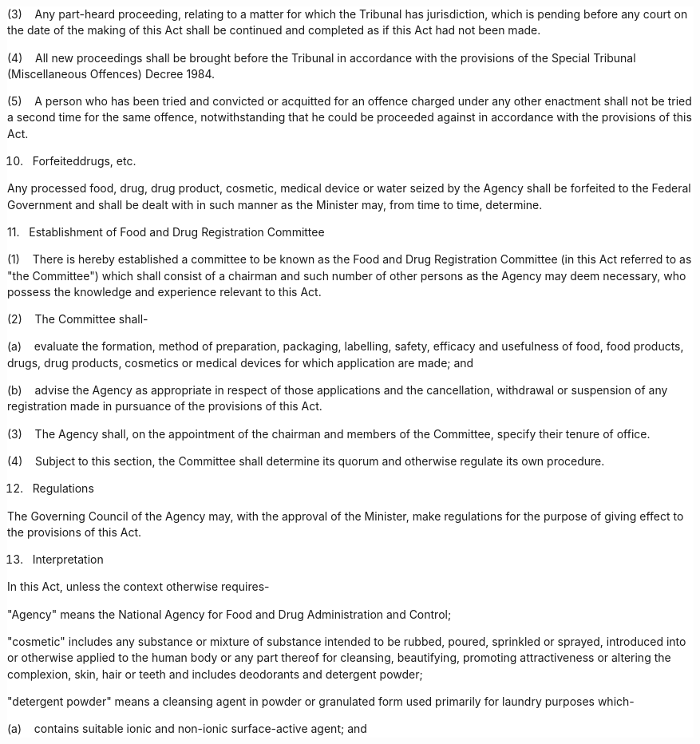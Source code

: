 (3)    Any part-heard proceeding, relating to a matter for which the Tribunal has jurisdiction, which is pending before any court on the date of the making of this Act shall be continued and completed as if this Act had not been made.

(4)    All new proceedings shall be brought before the Tribunal in accordance with the provisions of the Special Tribunal (Miscellaneous Offences) Decree 1984.

(5)    A person who has been tried and convicted or acquitted for an offence charged under any other enactment shall not be tried a second time for the same offence, notwithstanding that he could be proceeded against in accordance with the provisions of this Act.

10.   Forfeiteddrugs, etc.

Any processed food, drug, drug product, cosmetic, medical device or water seized by the Agency shall be forfeited to the Federal Government and shall be dealt with in such manner as the Minister may, from time to time, determine.

11.   Establishment of Food and Drug Registration Committee

(1)    There is hereby established a committee to be known as the Food and Drug Registration Committee (in this Act referred to as "the Committee") which shall consist of a chairman and such number of other persons as the Agency may deem necessary, who possess the knowledge and experience relevant to this Act.

(2)    The Committee shall-

(a)    evaluate the formation, method of preparation, packaging, labelling, safety, efficacy and usefulness of food, food products, drugs, drug products, cosmetics or medical devices for which application are made; and

(b)    advise the Agency as appropriate in respect of those applications and the cancellation, withdrawal or suspension of any registration made in pursuance of the provisions of this Act.

(3)    The Agency shall, on the appointment of the chairman and members of the Committee, specify their tenure of office.

(4)    Subject to this section, the Committee shall determine its quorum and otherwise regulate its own procedure.

12.   Regulations

The Governing Council of the Agency may, with the approval of the Minister, make regulations for the purpose of giving effect to the provisions of this Act.

13.   Interpretation

In this Act, unless the context otherwise requires-

"Agency" means the National Agency for Food and Drug Administration and Control;

"cosmetic" includes any substance or mixture of substance intended to be rubbed, poured, sprinkled or sprayed, introduced into or otherwise applied to the human body or any part thereof for cleansing, beautifying, promoting attractiveness or altering the complexion, skin, hair or teeth and includes deodorants and detergent powder;

"detergent powder" means a cleansing agent in powder or granulated form used primarily for laundry purposes which-

(a)    contains suitable ionic and non-ionic surface-active agent; and
